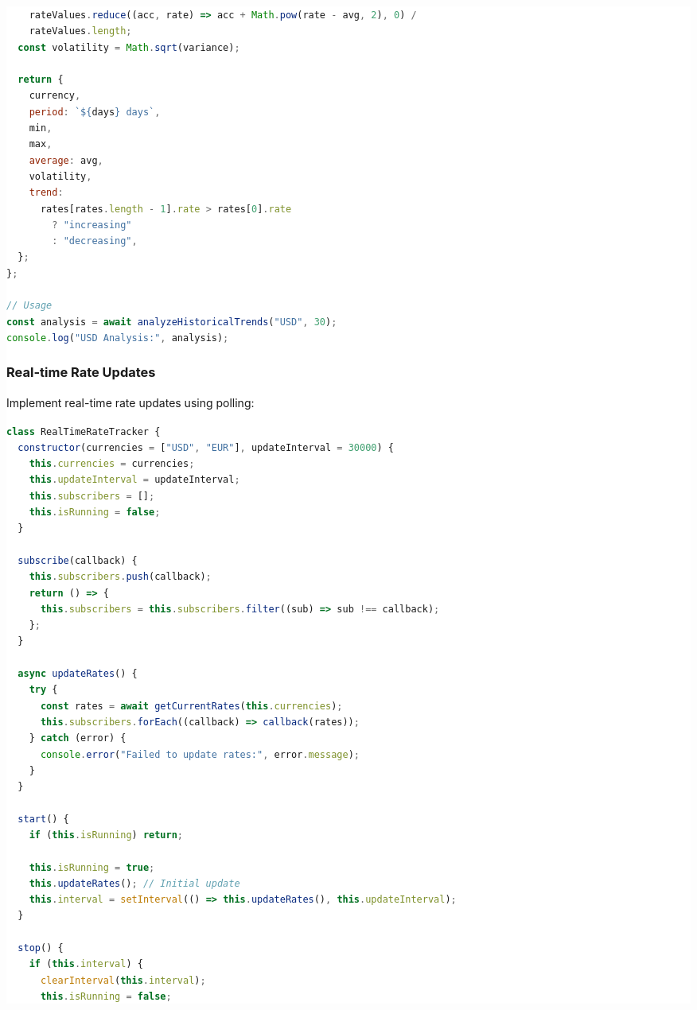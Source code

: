 ```javascript
    rateValues.reduce((acc, rate) => acc + Math.pow(rate - avg, 2), 0) /
    rateValues.length;
  const volatility = Math.sqrt(variance);

  return {
    currency,
    period: `${days} days`,
    min,
    max,
    average: avg,
    volatility,
    trend:
      rates[rates.length - 1].rate > rates[0].rate
        ? "increasing"
        : "decreasing",
  };
};

// Usage
const analysis = await analyzeHistoricalTrends("USD", 30);
console.log("USD Analysis:", analysis);
```

### Real-time Rate Updates

Implement real-time rate updates using polling:

```javascript
class RealTimeRateTracker {
  constructor(currencies = ["USD", "EUR"], updateInterval = 30000) {
    this.currencies = currencies;
    this.updateInterval = updateInterval;
    this.subscribers = [];
    this.isRunning = false;
  }

  subscribe(callback) {
    this.subscribers.push(callback);
    return () => {
      this.subscribers = this.subscribers.filter((sub) => sub !== callback);
    };
  }

  async updateRates() {
    try {
      const rates = await getCurrentRates(this.currencies);
      this.subscribers.forEach((callback) => callback(rates));
    } catch (error) {
      console.error("Failed to update rates:", error.message);
    }
  }

  start() {
    if (this.isRunning) return;

    this.isRunning = true;
    this.updateRates(); // Initial update
    this.interval = setInterval(() => this.updateRates(), this.updateInterval);
  }

  stop() {
    if (this.interval) {
      clearInterval(this.interval);
      this.isRunning = false;
```
